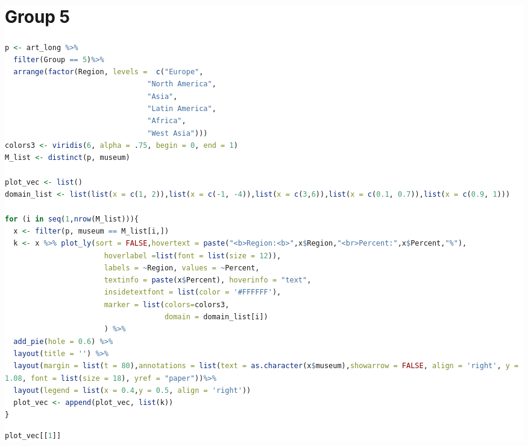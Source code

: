 # Group 5

``` r
p <- art_long %>%
  filter(Group == 5)%>%
  arrange(factor(Region, levels =  c("Europe",
                                 "North America",
                                 "Asia",
                                 "Latin America",
                                 "Africa",
                                 "West Asia")))
colors3 <- viridis(6, alpha = .75, begin = 0, end = 1)
M_list <- distinct(p, museum)

plot_vec <- list()
domain_list <- list(list(x = c(1, 2)),list(x = c(-1, -4)),list(x = c(3,6)),list(x = c(0.1, 0.7)),list(x = c(0.9, 1)))

for (i in seq(1,nrow(M_list))){
  x <- filter(p, museum == M_list[i,])
  k <- x %>% plot_ly(sort = FALSE,hovertext = paste("<b>Region:<b>",x$Region,"<br>Percent:",x$Percent,"%"),
                       hoverlabel =list(font = list(size = 12)),
                       labels = ~Region, values = ~Percent, 
                       textinfo = paste(x$Percent), hoverinfo = "text",
                       insidetextfont = list(color = '#FFFFFF'),
                       marker = list(colors=colors3,
                                     domain = domain_list[i])
                       ) %>%
  add_pie(hole = 0.6) %>%
  layout(title = '') %>%
  layout(margin = list(t = 80),annotations = list(text = as.character(x$museum),showarrow = FALSE, align = 'right', y = 1.08, font = list(size = 18), yref = "paper"))%>%
  layout(legend = list(x = 0.4,y = 0.5, align = 'right'))
  plot_vec <- append(plot_vec, list(k))
}
```

``` r
plot_vec[[1]]
```
